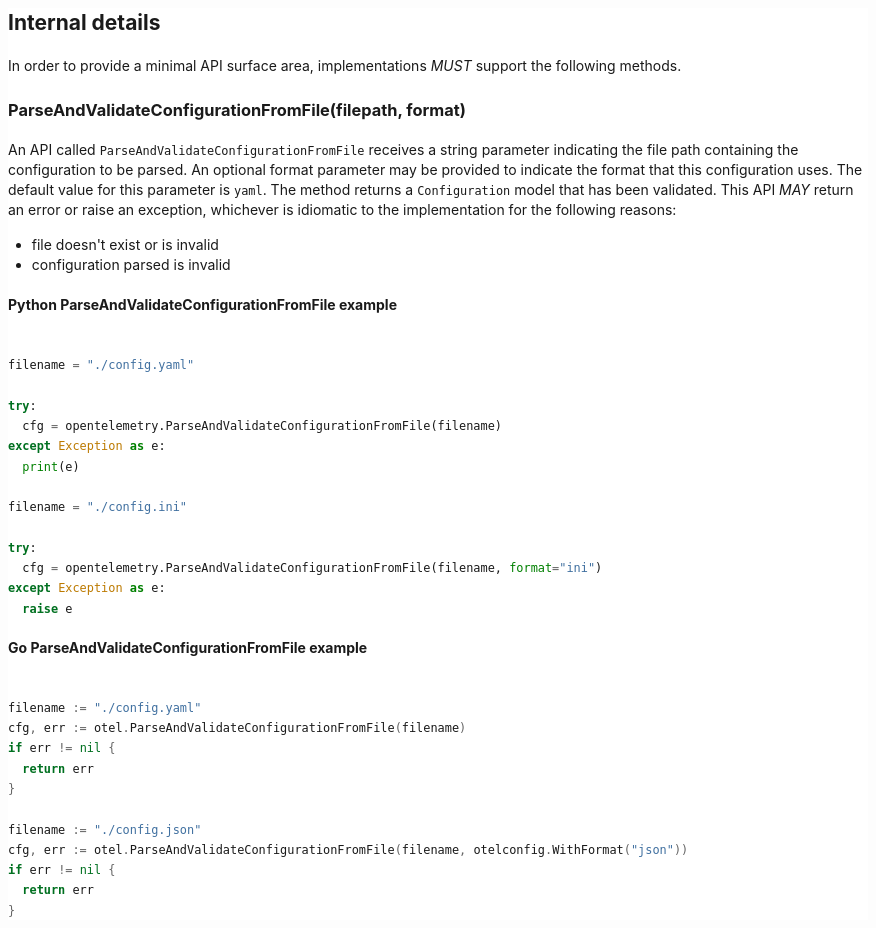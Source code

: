 ## Internal details

In order to provide a minimal API surface area, implementations *MUST* support the following methods.

### ParseAndValidateConfigurationFromFile(filepath, format)

An API called `ParseAndValidateConfigurationFromFile` receives a string parameter indicating the file path containing the configuration to be parsed. An optional format parameter may be provided to indicate the format that this configuration uses. The default value for this parameter is `yaml`. The method returns a `Configuration` model that has been validated. This API *MAY* return an error or raise an exception, whichever is idiomatic to the implementation for the following reasons:

* file doesn't exist or is invalid
* configuration parsed is invalid

#### Python ParseAndValidateConfigurationFromFile example

```python

filename = "./config.yaml"

try:
  cfg = opentelemetry.ParseAndValidateConfigurationFromFile(filename)
except Exception as e:
  print(e)

filename = "./config.ini"

try:
  cfg = opentelemetry.ParseAndValidateConfigurationFromFile(filename, format="ini")
except Exception as e:
  raise e

```

#### Go ParseAndValidateConfigurationFromFile example

```go

filename := "./config.yaml"
cfg, err := otel.ParseAndValidateConfigurationFromFile(filename)
if err != nil {
  return err
}

filename := "./config.json"
cfg, err := otel.ParseAndValidateConfigurationFromFile(filename, otelconfig.WithFormat("json"))
if err != nil {
  return err
}

```
